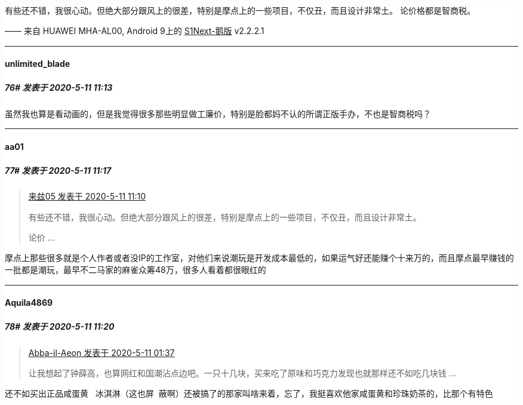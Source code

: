 


有些还不错，我很心动。但绝大部分跟风上的很差，特别是摩点上的一些项目，不仅丑，而且设计非常土。
论价格都是智商税。

—— 来自 HUAWEI MHA-AL00, Android 9上的 [S1Next-鹅版](https://github.com/ykrank/S1-Next/releases) v2.2.2.1







-----

####  unlimited_blade  
##### 76#       发表于 2020-5-11 11:13




虽然我也算是看动画的，但是我觉得很多那些明显做工廉价，特别是脸都妈不认的所谓正版手办，不也是智商税吗？







-----

####  aa01  
##### 77#       发表于 2020-5-11 11:17



<blockquote><a href="httphttps://bbs.saraba1st.com/2b/forum.php?mod=redirect&amp;goto=findpost&amp;pid=47376402&amp;ptid=1933906" target="_blank">来兹05 发表于 2020-5-11 11:10</a>

有些还不错，我很心动。但绝大部分跟风上的很差，特别是摩点上的一些项目，不仅丑，而且设计非常土。

论价 ...</blockquote>
摩点上那些很多就是个人作者或者没IP的工作室，对他们来说潮玩是开发成本最低的，如果运气好还能赚个十来万的，而且摩点最早赚钱的一批都是潮玩，最早不二马家的麻雀众筹48万，很多人看着都很眼红的







-----

####  Aquila4869  
##### 78#       发表于 2020-5-11 11:20



<blockquote><a href="httphttps://bbs.saraba1st.com/2b/forum.php?mod=redirect&amp;goto=findpost&amp;pid=47373835&amp;ptid=1933906" target="_blank">Abba-il-Aeon 发表于 2020-5-11 01:37</a>

让我想起了钟薛高，也算网红和国潮沾点边吧。一只十几块，买来吃了原味和巧克力发现也就那样还不如吃几块钱 ...</blockquote>
还不如买出正品咸蛋黄   冰淇淋（这也屏  蔽啊）还被搞了的那家叫啥来着，忘了，我挺喜欢他家咸蛋黄和珍珠奶茶的，比那个有特色






